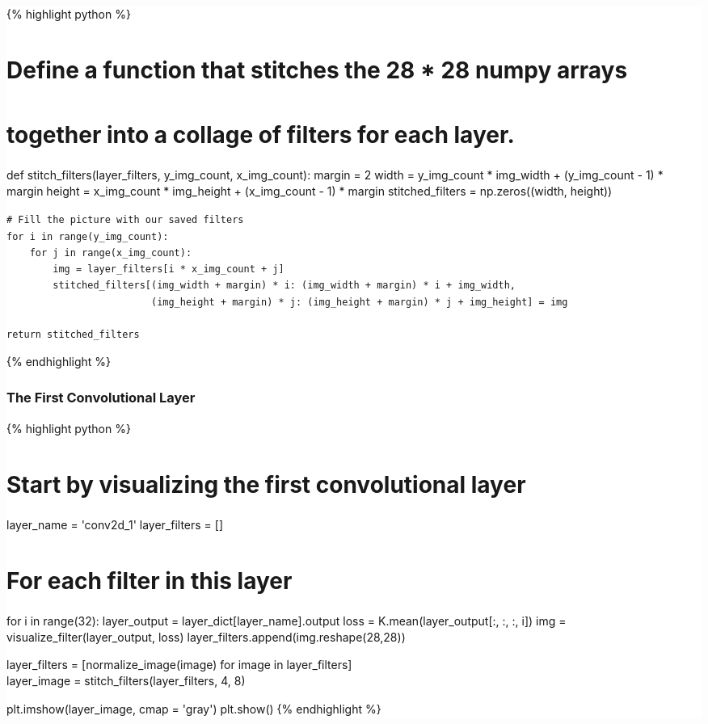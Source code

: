 
{% highlight python %}
# Define a function that stitches the 28 * 28 numpy arrays
# together into a collage of filters for each layer.
def stitch_filters(layer_filters, y_img_count, x_img_count):
    margin = 2
    width = y_img_count * img_width + (y_img_count - 1) * margin
    height = x_img_count * img_height + (x_img_count - 1) * margin
    stitched_filters = np.zeros((width, height))

    # Fill the picture with our saved filters
    for i in range(y_img_count):
        for j in range(x_img_count):
            img = layer_filters[i * x_img_count + j]
            stitched_filters[(img_width + margin) * i: (img_width + margin) * i + img_width,
                             (img_height + margin) * j: (img_height + margin) * j + img_height] = img

    return stitched_filters
{% endhighlight %}

### The First Convolutional Layer


{% highlight python %}
# Start by visualizing the first convolutional layer
layer_name = 'conv2d_1'
layer_filters = []

# For each filter in this layer
for i in range(32):
    layer_output = layer_dict[layer_name].output
    loss = K.mean(layer_output[:, :, :, i])
    img = visualize_filter(layer_output, loss)
    layer_filters.append(img.reshape(28,28))

layer_filters = [normalize_image(image) for image in layer_filters]      
layer_image = stitch_filters(layer_filters, 4, 8)

plt.imshow(layer_image, cmap = 'gray')
plt.show()
{% endhighlight %}

